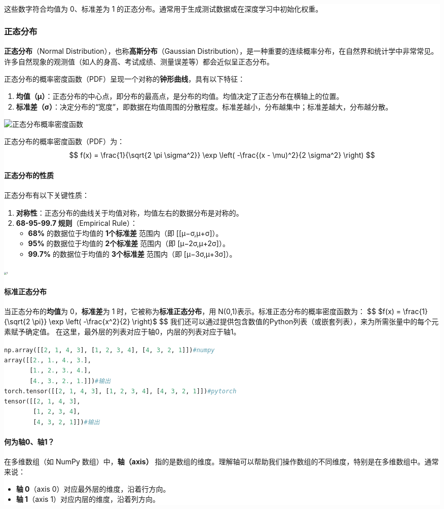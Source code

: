 这些数字符合均值为 0、标准差为 1 的正态分布。通常用于生成测试数据或在深度学习中初始化权重。

### 正态分布

**正态分布**（Normal Distribution），也称**高斯分布**（Gaussian Distribution），是一种重要的连续概率分布，在自然界和统计学中非常常见。许多自然现象的观测值（如人的身高、考试成绩、测量误差等）都会近似呈正态分布。

正态分布的概率密度函数（PDF）呈现一个对称的**钟形曲线**，具有以下特征：

1. **均值（μ）**：正态分布的中心点，即分布的最高点，是分布的均值。均值决定了正态分布在横轴上的位置。
2. **标准差（σ）**：决定分布的“宽度”，即数据在均值周围的分散程度。标准差越小，分布越集中；标准差越大，分布越分散。

![正态分布概率密度函数](https://upload.wikimedia.org/wikipedia/commons/7/74/Normal_Distribution_PDF.svg)

正态分布的概率密度函数（PDF）为：
$$
f(x) = \frac{1}{\sqrt{2 \pi \sigma^2}} \exp \left( -\frac{(x - \mu)^2}{2 \sigma^2} \right)
$$

 #### 正态分布的性质

正态分布有以下关键性质：

1. **对称性**：正态分布的曲线关于均值对称，均值左右的数据分布是对称的。
2. **68-95-99.7 规则**（Empirical Rule）：
   - **68%** 的数据位于均值的 **1个标准差** 范围内（即 [[μ−σ,μ+σ]）。
   - **95%** 的数据位于均值的 **2个标准差** 范围内（即 [μ−2σ,μ+2σ]）。
   - **99.7%** 的数据位于均值的 **3个标准差** 范围内（即 [μ−3σ,μ+3σ]）。

<img src="https://upload.wikimedia.org/wikipedia/commons/thumb/8/8c/Standard_deviation_diagram.svg/2880px-Standard_deviation_diagram.svg.png" alt="1" style="zoom:33%;" />

 #### 标准正态分布

当正态分布的**均值**为 0，**标准差**为 1 时，它被称为**标准正态分布**，用 N(0,1)表示。标准正态分布的概率密度函数为：
$$
$f(x) = \frac{1}{\sqrt{2 \pi}} \exp \left( -\frac{x^2}{2} \right)$
$$
  我们还可以通过提供包含数值的Python列表（或嵌套列表），来为所需张量中的每个元素赋予确定值。 在这里，最外层的列表对应于轴0，内层的列表对应于轴1。

```python
np.array([[2, 1, 4, 3], [1, 2, 3, 4], [4, 3, 2, 1]])#numpy
array([[2., 1., 4., 3.],
       [1., 2., 3., 4.],
       [4., 3., 2., 1.]])#输出
torch.tensor([[2, 1, 4, 3], [1, 2, 3, 4], [4, 3, 2, 1]])#pytorch
tensor([[2, 1, 4, 3],
        [1, 2, 3, 4],
        [4, 3, 2, 1]])#输出
```

#### 何为轴0、轴1？

在多维数组（如 NumPy 数组）中，**轴（axis）** 指的是数组的维度。理解轴可以帮助我们操作数组的不同维度，特别是在多维数组中。通常来说：

- **轴 0**（axis 0）对应最外层的维度，沿着行方向。
- **轴 1**（axis 1）对应内层的维度，沿着列方向。
